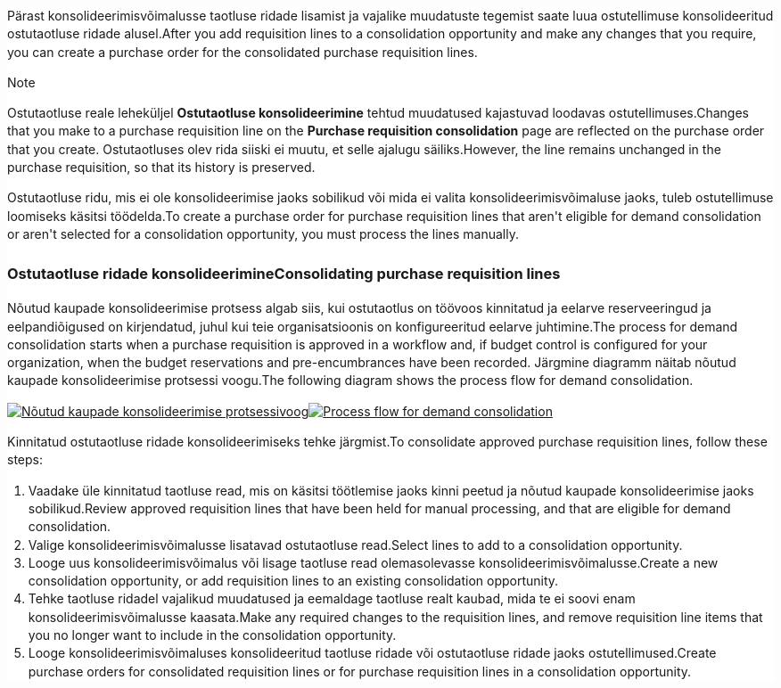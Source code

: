 <span data-ttu-id="02ef9-225">Pärast konsolideerimisvõimalusse taotluse ridade lisamist ja vajalike muudatuste tegemist saate luua ostutellimuse konsolideeritud ostutaotluse ridade alusel.</span><span class="sxs-lookup"><span data-stu-id="02ef9-225">After you add requisition lines to a consolidation opportunity and make any changes that you require, you can create a purchase order for the consolidated purchase requisition lines.</span></span>  

> [!NOTE]
> <span data-ttu-id="02ef9-226">Ostutaotluse reale leheküljel **Ostutaotluse konsolideerimine** tehtud muudatused kajastuvad loodavas ostutellimuses.</span><span class="sxs-lookup"><span data-stu-id="02ef9-226">Changes that you make to a purchase requisition line on the **Purchase requisition consolidation** page are reflected on the purchase order that you create.</span></span> <span data-ttu-id="02ef9-227">Ostutaotluses olev rida siiski ei muutu, et selle ajalugu säiliks.</span><span class="sxs-lookup"><span data-stu-id="02ef9-227">However, the line remains unchanged in the purchase requisition, so that its history is preserved.</span></span>  

<span data-ttu-id="02ef9-228">Ostutaotluse ridu, mis ei ole konsolideerimise jaoks sobilikud või mida ei valita konsolideerimisvõimaluse jaoks, tuleb ostutellimuse loomiseks käsitsi töödelda.</span><span class="sxs-lookup"><span data-stu-id="02ef9-228">To create a purchase order for purchase requisition lines that aren't eligible for demand consolidation or aren't selected for a consolidation opportunity, you must process the lines manually.</span></span>

### <a name="consolidating-purchase-requisition-lines"></a><span data-ttu-id="02ef9-229">Ostutaotluse ridade konsolideerimine</span><span class="sxs-lookup"><span data-stu-id="02ef9-229">Consolidating purchase requisition lines</span></span>

<span data-ttu-id="02ef9-230">Nõutud kaupade konsolideerimise protsess algab siis, kui ostutaotlus on töövoos kinnitatud ja eelarve reserveeringud ja eelpandiõigused on kirjendatud, juhul kui teie organisatsioonis on konfigureeritud eelarve juhtimine.</span><span class="sxs-lookup"><span data-stu-id="02ef9-230">The process for demand consolidation starts when a purchase requisition is approved in a workflow and, if budget control is configured for your organization, when the budget reservations and pre-encumbrances have been recorded.</span></span> <span data-ttu-id="02ef9-231">Järgmine diagramm näitab nõutud kaupade konsolideerimise protsessi voogu.</span><span class="sxs-lookup"><span data-stu-id="02ef9-231">The following diagram shows the process flow for demand consolidation.</span></span>  

<span data-ttu-id="02ef9-232">[![Nõutud kaupade konsolideerimise protsessivoog](./media/demand-consolidation.gif)](./media/demand-consolidation.gif)</span><span class="sxs-lookup"><span data-stu-id="02ef9-232">[![Process flow for demand consolidation](./media/demand-consolidation.gif)](./media/demand-consolidation.gif)</span></span>  

<span data-ttu-id="02ef9-233">Kinnitatud ostutaotluse ridade konsolideerimiseks tehke järgmist.</span><span class="sxs-lookup"><span data-stu-id="02ef9-233">To consolidate approved purchase requisition lines, follow these steps:</span></span>

1.  <span data-ttu-id="02ef9-234">Vaadake üle kinnitatud taotluse read, mis on käsitsi töötlemise jaoks kinni peetud ja nõutud kaupade konsolideerimise jaoks sobilikud.</span><span class="sxs-lookup"><span data-stu-id="02ef9-234">Review approved requisition lines that have been held for manual processing, and that are eligible for demand consolidation.</span></span>
2.  <span data-ttu-id="02ef9-235">Valige konsolideerimisvõimalusse lisatavad ostutaotluse read.</span><span class="sxs-lookup"><span data-stu-id="02ef9-235">Select lines to add to a consolidation opportunity.</span></span>
3.  <span data-ttu-id="02ef9-236">Looge uus konsolideerimisvõimalus või lisage taotluse read olemasolevasse konsolideerimisvõimalusse.</span><span class="sxs-lookup"><span data-stu-id="02ef9-236">Create a new consolidation opportunity, or add requisition lines to an existing consolidation opportunity.</span></span>
4.  <span data-ttu-id="02ef9-237">Tehke taotluse ridadel vajalikud muudatused ja eemaldage taotluse realt kaubad, mida te ei soovi enam konsolideerimisvõimalusse kaasata.</span><span class="sxs-lookup"><span data-stu-id="02ef9-237">Make any required changes to the requisition lines, and remove requisition line items that you no longer want to include in the consolidation opportunity.</span></span>
5.  <span data-ttu-id="02ef9-238">Looge konsolideerimisvõimaluses konsolideeritud taotluse ridade või ostutaotluse ridade jaoks ostutellimused.</span><span class="sxs-lookup"><span data-stu-id="02ef9-238">Create purchase orders for consolidated requisition lines or for purchase requisition lines in a consolidation opportunity.</span></span>